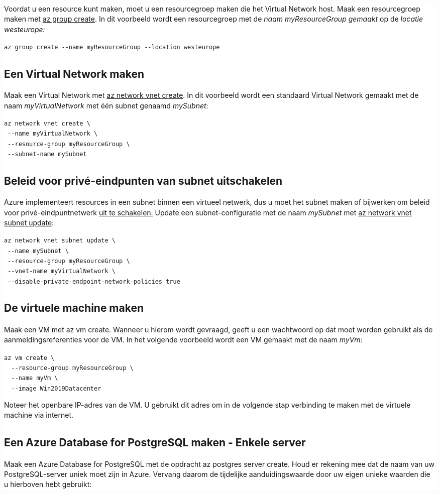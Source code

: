 Voordat u een resource kunt maken, moet u een resourcegroep maken die het Virtual Network host. Maak een resourcegroep maken met [az group create](/cli/azure/group). In dit voorbeeld wordt een resourcegroep met de *naam myResourceGroup gemaakt* op de *locatie westeurope:*

```azurecli-interactive
az group create --name myResourceGroup --location westeurope
```

## <a name="create-a-virtual-network"></a>Een Virtual Network maken
Maak een Virtual Network met [az network vnet create](/cli/azure/network/vnet). In dit voorbeeld wordt een standaard Virtual Network gemaakt met de naam *myVirtualNetwork* met één subnet genaamd *mySubnet*:

```azurecli-interactive
az network vnet create \
 --name myVirtualNetwork \
 --resource-group myResourceGroup \
 --subnet-name mySubnet
```

## <a name="disable-subnet-private-endpoint-policies"></a>Beleid voor privé-eindpunten van subnet uitschakelen 
Azure implementeert resources in een subnet binnen een virtueel netwerk, dus u moet het subnet maken of bijwerken om beleid voor privé-eindpuntnetwerk [uit te schakelen.](../private-link/disable-private-endpoint-network-policy.md) Update een subnet-configuratie met de naam *mySubnet* met [az network vnet subnet update](/cli/azure/network/vnet/subnet#az_network_vnet_subnet_update):

```azurecli-interactive
az network vnet subnet update \
 --name mySubnet \
 --resource-group myResourceGroup \
 --vnet-name myVirtualNetwork \
 --disable-private-endpoint-network-policies true
```
## <a name="create-the-vm"></a>De virtuele machine maken 
Maak een VM met az vm create. Wanneer u hierom wordt gevraagd, geeft u een wachtwoord op dat moet worden gebruikt als de aanmeldingsreferenties voor de VM. In het volgende voorbeeld wordt een VM gemaakt met de naam *myVm*: 
```azurecli-interactive
az vm create \
  --resource-group myResourceGroup \
  --name myVm \
  --image Win2019Datacenter
```

 Noteer het openbare IP-adres van de VM. U gebruikt dit adres om in de volgende stap verbinding te maken met de virtuele machine via internet.

## <a name="create-an-azure-database-for-postgresql---single-server"></a>Een Azure Database for PostgreSQL maken - Enkele server 
Maak een Azure Database for PostgreSQL met de opdracht az postgres server create. Houd er rekening mee dat de naam van uw PostgreSQL-server uniek moet zijn in Azure. Vervang daarom de tijdelijke aanduidingswaarde door uw eigen unieke waarden die u hierboven hebt gebruikt: 
